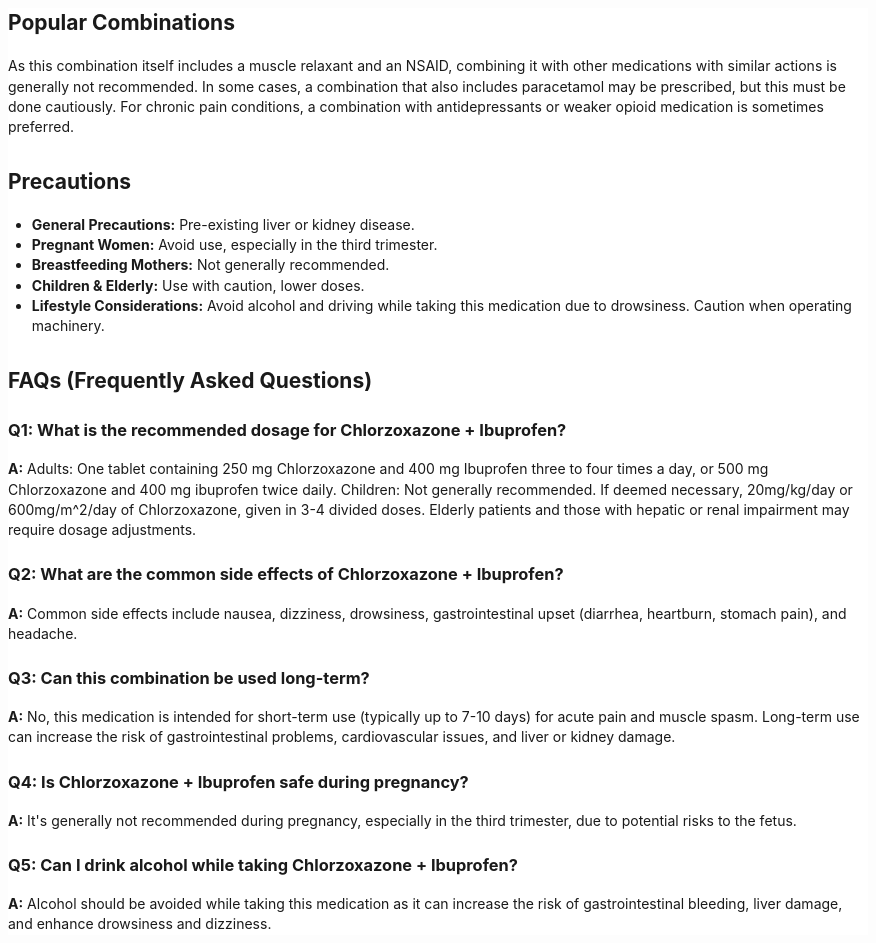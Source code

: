 ## **Popular Combinations**

As this combination itself includes a muscle relaxant and an NSAID, combining it with other medications with similar actions is generally not recommended. In some cases, a combination that also includes paracetamol may be prescribed, but this must be done cautiously. For chronic pain conditions, a combination with antidepressants or weaker opioid medication is sometimes preferred.


## **Precautions**

- **General Precautions:** Pre-existing liver or kidney disease.
- **Pregnant Women:** Avoid use, especially in the third trimester.
- **Breastfeeding Mothers:** Not generally recommended.
- **Children & Elderly:** Use with caution, lower doses.
- **Lifestyle Considerations:** Avoid alcohol and driving while taking this medication due to drowsiness. Caution when operating machinery.

## **FAQs (Frequently Asked Questions)**

### **Q1: What is the recommended dosage for Chlorzoxazone + Ibuprofen?**

**A:** Adults: One tablet containing 250 mg Chlorzoxazone and 400 mg Ibuprofen three to four times a day, or 500 mg Chlorzoxazone and 400 mg ibuprofen twice daily. Children: Not generally recommended. If deemed necessary, 20mg/kg/day or 600mg/m^2/day of Chlorzoxazone, given in 3-4 divided doses. Elderly patients and those with hepatic or renal impairment may require dosage adjustments.



### **Q2: What are the common side effects of Chlorzoxazone + Ibuprofen?**

**A:** Common side effects include nausea, dizziness, drowsiness, gastrointestinal upset (diarrhea, heartburn, stomach pain), and headache.

### **Q3:  Can this combination be used long-term?**

**A:** No, this medication is intended for short-term use (typically up to 7-10 days) for acute pain and muscle spasm. Long-term use can increase the risk of gastrointestinal problems, cardiovascular issues, and liver or kidney damage.

### **Q4:  Is Chlorzoxazone + Ibuprofen safe during pregnancy?**

**A:** It's generally not recommended during pregnancy, especially in the third trimester, due to potential risks to the fetus.

### **Q5: Can I drink alcohol while taking Chlorzoxazone + Ibuprofen?**

**A:** Alcohol should be avoided while taking this medication as it can increase the risk of gastrointestinal bleeding, liver damage, and enhance drowsiness and dizziness.
